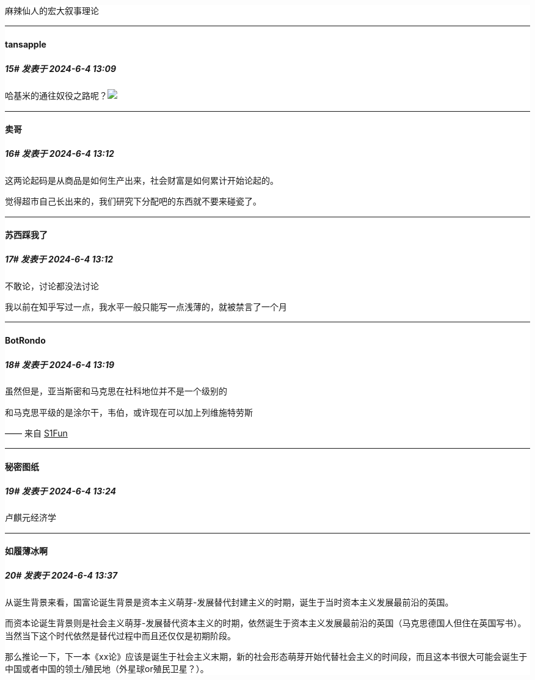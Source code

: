 麻辣仙人的宏大叙事理论

*****

####  tansapple  
##### 15#       发表于 2024-6-4 13:09

哈基米的通往奴役之路呢？<img src="https://static.saraba1st.com/image/smiley/face2017/049.png" referrerpolicy="no-referrer">

*****

####  卖哥  
##### 16#       发表于 2024-6-4 13:12

这两论起码是从商品是如何生产出来，社会财富是如何累计开始论起的。

觉得超市自己长出来的，我们研究下分配吧的东西就不要来碰瓷了。

*****

####  苏西踩我了  
##### 17#       发表于 2024-6-4 13:12

不敢论，讨论都没法讨论

我以前在知乎写过一点，我水平一般只能写一点浅薄的，就被禁言了一个月

*****

####  BotRondo  
##### 18#       发表于 2024-6-4 13:19

虽然但是，亚当斯密和马克思在社科地位并不是一个级别的

和马克思平级的是涂尔干，韦伯，或许现在可以加上列维施特劳斯

—— 来自 [S1Fun](https://s1fun.koalcat.com)

*****

####  秘密图纸  
##### 19#       发表于 2024-6-4 13:24

卢麒元经济学

*****

####  如履薄冰啊  
##### 20#       发表于 2024-6-4 13:37

从诞生背景来看，国富论诞生背景是资本主义萌芽-发展替代封建主义的时期，诞生于当时资本主义发展最前沿的英国。

而资本论诞生背景则是社会主义萌芽-发展替代资本主义的时期，依然诞生于资本主义发展最前沿的英国（马克思德国人但住在英国写书）。当然当下这个时代依然是替代过程中而且还仅仅是初期阶段。

那么推论一下，下一本《xx论》应该是诞生于社会主义末期，新的社会形态萌芽开始代替社会主义的时间段，而且这本书很大可能会诞生于中国或者中国的领土/殖民地（外星球or殖民卫星？）。
